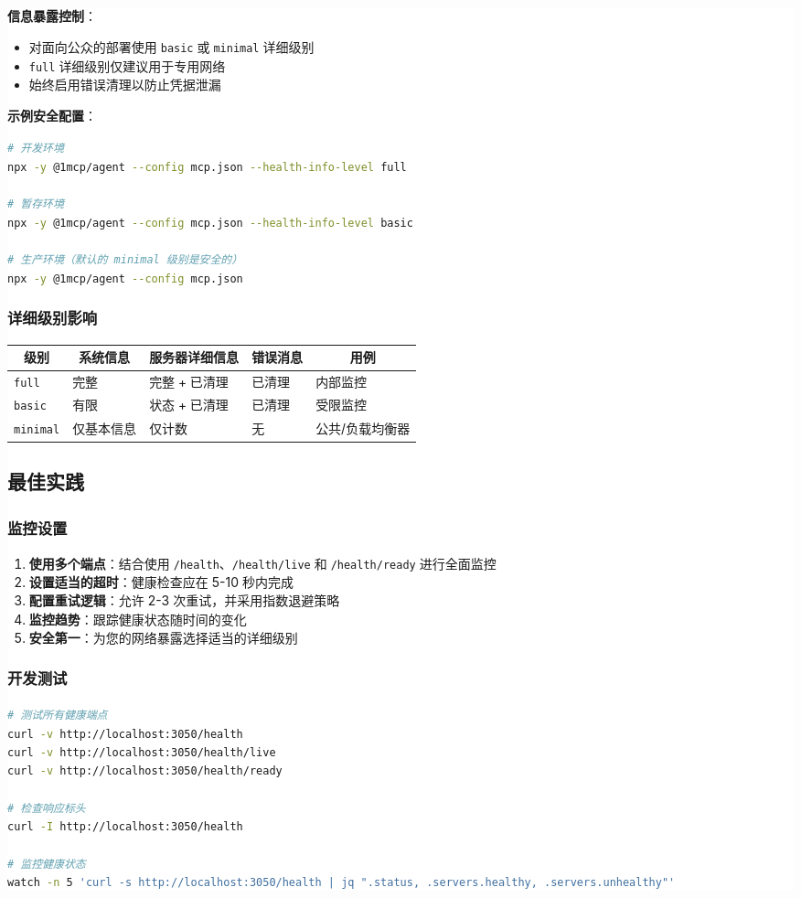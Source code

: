 **信息暴露控制**：

- 对面向公众的部署使用 `basic` 或 `minimal` 详细级别
- `full` 详细级别仅建议用于专用网络
- 始终启用错误清理以防止凭据泄漏

**示例安全配置**：

```bash
# 开发环境
npx -y @1mcp/agent --config mcp.json --health-info-level full

# 暂存环境
npx -y @1mcp/agent --config mcp.json --health-info-level basic

# 生产环境（默认的 minimal 级别是安全的）
npx -y @1mcp/agent --config mcp.json
```

### 详细级别影响

| 级别      | 系统信息   | 服务器详细信息 | 错误消息 | 用例            |
| --------- | ---------- | -------------- | -------- | --------------- |
| `full`    | 完整       | 完整 + 已清理  | 已清理   | 内部监控        |
| `basic`   | 有限       | 状态 + 已清理  | 已清理   | 受限监控        |
| `minimal` | 仅基本信息 | 仅计数         | 无       | 公共/负载均衡器 |

## 最佳实践

### 监控设置

1. **使用多个端点**：结合使用 `/health`、`/health/live` 和 `/health/ready` 进行全面监控
2. **设置适当的超时**：健康检查应在 5-10 秒内完成
3. **配置重试逻辑**：允许 2-3 次重试，并采用指数退避策略
4. **监控趋势**：跟踪健康状态随时间的变化
5. **安全第一**：为您的网络暴露选择适当的详细级别

### 开发测试

```bash
# 测试所有健康端点
curl -v http://localhost:3050/health
curl -v http://localhost:3050/health/live
curl -v http://localhost:3050/health/ready

# 检查响应标头
curl -I http://localhost:3050/health

# 监控健康状态
watch -n 5 'curl -s http://localhost:3050/health | jq ".status, .servers.healthy, .servers.unhealthy"'
```
